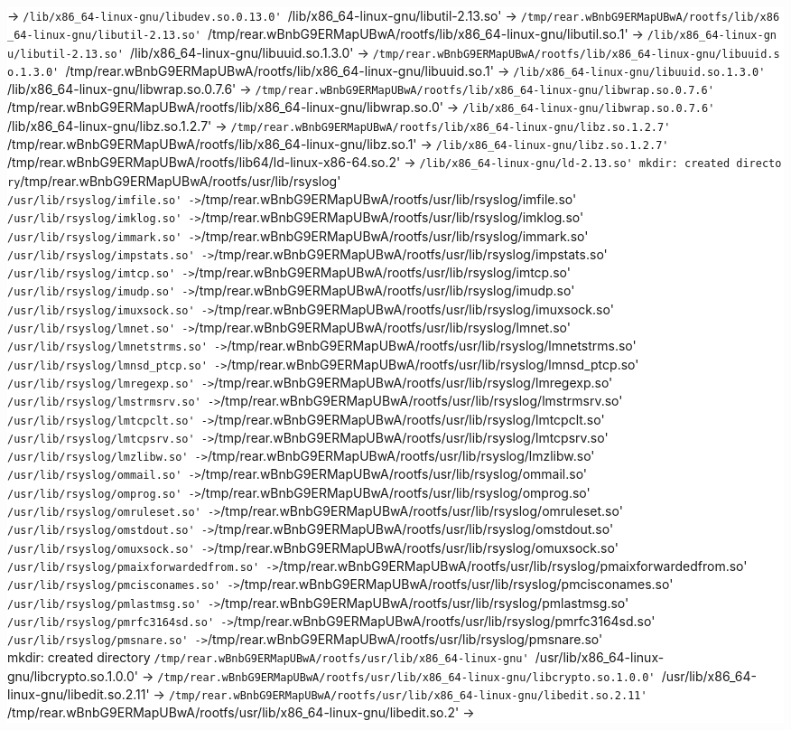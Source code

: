 -&gt;
`/lib/x86_64-linux-gnu/libudev.so.0.13.0' `/lib/x86\_64-linux-gnu/libutil-2.13.so'
-&gt;
`/tmp/rear.wBnbG9ERMapUBwA/rootfs/lib/x86_64-linux-gnu/libutil-2.13.so' `/tmp/rear.wBnbG9ERMapUBwA/rootfs/lib/x86\_64-linux-gnu/libutil.so.1'
-&gt;
`/lib/x86_64-linux-gnu/libutil-2.13.so' `/lib/x86\_64-linux-gnu/libuuid.so.1.3.0'
-&gt;
`/tmp/rear.wBnbG9ERMapUBwA/rootfs/lib/x86_64-linux-gnu/libuuid.so.1.3.0' `/tmp/rear.wBnbG9ERMapUBwA/rootfs/lib/x86\_64-linux-gnu/libuuid.so.1'
-&gt;
`/lib/x86_64-linux-gnu/libuuid.so.1.3.0' `/lib/x86\_64-linux-gnu/libwrap.so.0.7.6'
-&gt;
`/tmp/rear.wBnbG9ERMapUBwA/rootfs/lib/x86_64-linux-gnu/libwrap.so.0.7.6' `/tmp/rear.wBnbG9ERMapUBwA/rootfs/lib/x86\_64-linux-gnu/libwrap.so.0'
-&gt;
`/lib/x86_64-linux-gnu/libwrap.so.0.7.6' `/lib/x86\_64-linux-gnu/libz.so.1.2.7'
-&gt;
`/tmp/rear.wBnbG9ERMapUBwA/rootfs/lib/x86_64-linux-gnu/libz.so.1.2.7' `/tmp/rear.wBnbG9ERMapUBwA/rootfs/lib/x86\_64-linux-gnu/libz.so.1'
-&gt;
`/lib/x86_64-linux-gnu/libz.so.1.2.7' `/tmp/rear.wBnbG9ERMapUBwA/rootfs/lib64/ld-linux-x86-64.so.2'
-&gt;
`/lib/x86_64-linux-gnu/ld-2.13.so' mkdir: created directory`/tmp/rear.wBnbG9ERMapUBwA/rootfs/usr/lib/rsyslog'  
`/usr/lib/rsyslog/imfile.so' ->`/tmp/rear.wBnbG9ERMapUBwA/rootfs/usr/lib/rsyslog/imfile.so'  
`/usr/lib/rsyslog/imklog.so' ->`/tmp/rear.wBnbG9ERMapUBwA/rootfs/usr/lib/rsyslog/imklog.so'  
`/usr/lib/rsyslog/immark.so' ->`/tmp/rear.wBnbG9ERMapUBwA/rootfs/usr/lib/rsyslog/immark.so'  
`/usr/lib/rsyslog/impstats.so' ->`/tmp/rear.wBnbG9ERMapUBwA/rootfs/usr/lib/rsyslog/impstats.so'  
`/usr/lib/rsyslog/imtcp.so' ->`/tmp/rear.wBnbG9ERMapUBwA/rootfs/usr/lib/rsyslog/imtcp.so'  
`/usr/lib/rsyslog/imudp.so' ->`/tmp/rear.wBnbG9ERMapUBwA/rootfs/usr/lib/rsyslog/imudp.so'  
`/usr/lib/rsyslog/imuxsock.so' ->`/tmp/rear.wBnbG9ERMapUBwA/rootfs/usr/lib/rsyslog/imuxsock.so'  
`/usr/lib/rsyslog/lmnet.so' ->`/tmp/rear.wBnbG9ERMapUBwA/rootfs/usr/lib/rsyslog/lmnet.so'  
`/usr/lib/rsyslog/lmnetstrms.so' ->`/tmp/rear.wBnbG9ERMapUBwA/rootfs/usr/lib/rsyslog/lmnetstrms.so'  
`/usr/lib/rsyslog/lmnsd_ptcp.so' ->`/tmp/rear.wBnbG9ERMapUBwA/rootfs/usr/lib/rsyslog/lmnsd\_ptcp.so'  
`/usr/lib/rsyslog/lmregexp.so' ->`/tmp/rear.wBnbG9ERMapUBwA/rootfs/usr/lib/rsyslog/lmregexp.so'  
`/usr/lib/rsyslog/lmstrmsrv.so' ->`/tmp/rear.wBnbG9ERMapUBwA/rootfs/usr/lib/rsyslog/lmstrmsrv.so'  
`/usr/lib/rsyslog/lmtcpclt.so' ->`/tmp/rear.wBnbG9ERMapUBwA/rootfs/usr/lib/rsyslog/lmtcpclt.so'  
`/usr/lib/rsyslog/lmtcpsrv.so' ->`/tmp/rear.wBnbG9ERMapUBwA/rootfs/usr/lib/rsyslog/lmtcpsrv.so'  
`/usr/lib/rsyslog/lmzlibw.so' ->`/tmp/rear.wBnbG9ERMapUBwA/rootfs/usr/lib/rsyslog/lmzlibw.so'  
`/usr/lib/rsyslog/ommail.so' ->`/tmp/rear.wBnbG9ERMapUBwA/rootfs/usr/lib/rsyslog/ommail.so'  
`/usr/lib/rsyslog/omprog.so' ->`/tmp/rear.wBnbG9ERMapUBwA/rootfs/usr/lib/rsyslog/omprog.so'  
`/usr/lib/rsyslog/omruleset.so' ->`/tmp/rear.wBnbG9ERMapUBwA/rootfs/usr/lib/rsyslog/omruleset.so'  
`/usr/lib/rsyslog/omstdout.so' ->`/tmp/rear.wBnbG9ERMapUBwA/rootfs/usr/lib/rsyslog/omstdout.so'  
`/usr/lib/rsyslog/omuxsock.so' ->`/tmp/rear.wBnbG9ERMapUBwA/rootfs/usr/lib/rsyslog/omuxsock.so'  
`/usr/lib/rsyslog/pmaixforwardedfrom.so' ->`/tmp/rear.wBnbG9ERMapUBwA/rootfs/usr/lib/rsyslog/pmaixforwardedfrom.so'  
`/usr/lib/rsyslog/pmcisconames.so' ->`/tmp/rear.wBnbG9ERMapUBwA/rootfs/usr/lib/rsyslog/pmcisconames.so'  
`/usr/lib/rsyslog/pmlastmsg.so' ->`/tmp/rear.wBnbG9ERMapUBwA/rootfs/usr/lib/rsyslog/pmlastmsg.so'  
`/usr/lib/rsyslog/pmrfc3164sd.so' ->`/tmp/rear.wBnbG9ERMapUBwA/rootfs/usr/lib/rsyslog/pmrfc3164sd.so'  
`/usr/lib/rsyslog/pmsnare.so' ->`/tmp/rear.wBnbG9ERMapUBwA/rootfs/usr/lib/rsyslog/pmsnare.so'  
mkdir: created directory
`/tmp/rear.wBnbG9ERMapUBwA/rootfs/usr/lib/x86_64-linux-gnu' `/usr/lib/x86\_64-linux-gnu/libcrypto.so.1.0.0'
-&gt;
`/tmp/rear.wBnbG9ERMapUBwA/rootfs/usr/lib/x86_64-linux-gnu/libcrypto.so.1.0.0' `/usr/lib/x86\_64-linux-gnu/libedit.so.2.11'
-&gt;
`/tmp/rear.wBnbG9ERMapUBwA/rootfs/usr/lib/x86_64-linux-gnu/libedit.so.2.11' `/tmp/rear.wBnbG9ERMapUBwA/rootfs/usr/lib/x86\_64-linux-gnu/libedit.so.2'
-&gt;